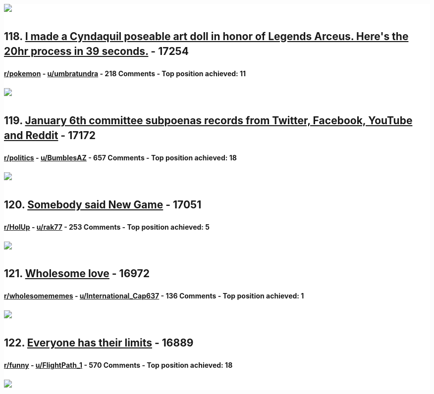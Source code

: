 <a href="https://i.redd.it/n8urrz828gb81.jpg"><img src="https://b.thumbs.redditmedia.com/aU4CgLYY3hFQmWkrdJhv21qFQ4Suu5XzbbvMZ25gTSk.jpg"></img></a>

## 118. [I made a Cyndaquil poseable art doll in honor of Legends Arceus. Here's the 20hr process in 39 seconds.](http://reddit.com/r/pokemon/comments/s2ygu4/i_made_a_cyndaquil_poseable_art_doll_in_honor_of/) - 17254
#### [r/pokemon](http://reddit.com/r/pokemon) - [u/umbratundra](http://reddit.com/u/umbratundra) - 218 Comments - Top position achieved: 11

<a href="https://v.redd.it/7q41gjmt8gb81"><img src="https://b.thumbs.redditmedia.com/-ktsv12TjqJBhajsFeWv9HtCp3KjN7VB-Ezpf7MUD_w.jpg"></img></a>

## 119. [January 6th committee subpoenas records from Twitter, Facebook, YouTube and Reddit](http://reddit.com/r/politics/comments/s3a985/january_6th_committee_subpoenas_records_from/) - 17172
#### [r/politics](http://reddit.com/r/politics) - [u/BumblesAZ](http://reddit.com/u/BumblesAZ) - 657 Comments - Top position achieved: 18

<a href="https://www.independent.co.uk/news/world/americas/us-politics/capitol-riot-twitter-facebook-google-reddit-b1992773.html"><img src="https://b.thumbs.redditmedia.com/NYSW42g4ySI9tVas6_1cljh-zLygVdSDeGybbaS4MCI.jpg"></img></a>

## 120. [Somebody said New Game](http://reddit.com/r/HolUp/comments/s2s7gn/somebody_said_new_game/) - 17051
#### [r/HolUp](http://reddit.com/r/HolUp) - [u/rak77](http://reddit.com/u/rak77) - 253 Comments - Top position achieved: 5

<a href="https://i.redd.it/3f1cothqbeb81.png"><img src="https://b.thumbs.redditmedia.com/0wg5pDpNblLBHy7M7FRwpRgyfu-cogdxF3PRvNqo8VY.jpg"></img></a>

## 121. [Wholesome love](http://reddit.com/r/wholesomememes/comments/s2x7p4/wholesome_love/) - 16972
#### [r/wholesomememes](http://reddit.com/r/wholesomememes) - [u/International_Cap637](http://reddit.com/u/International_Cap637) - 136 Comments - Top position achieved: 1

<a href="https://i.redd.it/1qejldvsvfb81.jpg"><img src="https://b.thumbs.redditmedia.com/XXn-i8teeSEME7b2Yc8GixkYKQtSqV7nRCA_PnE7Tuk.jpg"></img></a>

## 122. [Everyone has their limits](http://reddit.com/r/funny/comments/s3a766/everyone_has_their_limits/) - 16889
#### [r/funny](http://reddit.com/r/funny) - [u/FlightPath_1](http://reddit.com/u/FlightPath_1) - 570 Comments - Top position achieved: 18

<a href="https://v.redd.it/ld0ojggtwib81"><img src="https://b.thumbs.redditmedia.com/kBLEdWsGuOfwqtyKvwQznUFu2uFfChgVKmoPZ3taLiI.jpg"></img></a>
